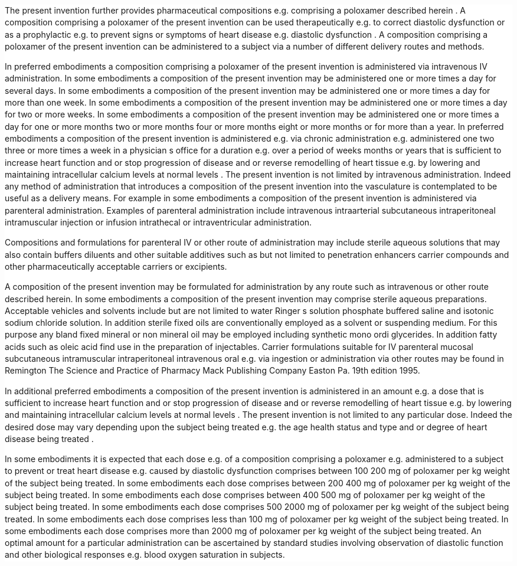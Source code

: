 The present invention further provides pharmaceutical compositions e.g. comprising a poloxamer described herein . A composition comprising a poloxamer of the present invention can be used therapeutically e.g. to correct diastolic dysfunction or as a prophylactic e.g. to prevent signs or symptoms of heart disease e.g. diastolic dysfunction . A composition comprising a poloxamer of the present invention can be administered to a subject via a number of different delivery routes and methods.

In preferred embodiments a composition comprising a poloxamer of the present invention is administered via intravenous IV administration. In some embodiments a composition of the present invention may be administered one or more times a day for several days. In some embodiments a composition of the present invention may be administered one or more times a day for more than one week. In some embodiments a composition of the present invention may be administered one or more times a day for two or more weeks. In some embodiments a composition of the present invention may be administered one or more times a day for one or more months two or more months four or more months eight or more months or for more than a year. In preferred embodiments a composition of the present invention is administered e.g. via chronic administration e.g. administered one two three or more times a week in a physician s office for a duration e.g. over a period of weeks months or years that is sufficient to increase heart function and or stop progression of disease and or reverse remodelling of heart tissue e.g. by lowering and maintaining intracellular calcium levels at normal levels . The present invention is not limited by intravenous administration. Indeed any method of administration that introduces a composition of the present invention into the vasculature is contemplated to be useful as a delivery means. For example in some embodiments a composition of the present invention is administered via parenteral administration. Examples of parenteral administration include intravenous intraarterial subcutaneous intraperitoneal intramuscular injection or infusion intrathecal or intraventricular administration.

Compositions and formulations for parenteral IV or other route of administration may include sterile aqueous solutions that may also contain buffers diluents and other suitable additives such as but not limited to penetration enhancers carrier compounds and other pharmaceutically acceptable carriers or excipients.

A composition of the present invention may be formulated for administration by any route such as intravenous or other route described herein. In some embodiments a composition of the present invention may comprise sterile aqueous preparations. Acceptable vehicles and solvents include but are not limited to water Ringer s solution phosphate buffered saline and isotonic sodium chloride solution. In addition sterile fixed oils are conventionally employed as a solvent or suspending medium. For this purpose any bland fixed mineral or non mineral oil may be employed including synthetic mono ordi glycerides. In addition fatty acids such as oleic acid find use in the preparation of injectables. Carrier formulations suitable for IV parenteral mucosal subcutaneous intramuscular intraperitoneal intravenous oral e.g. via ingestion or administration via other routes may be found in Remington The Science and Practice of Pharmacy Mack Publishing Company Easton Pa. 19th edition 1995.

In additional preferred embodiments a composition of the present invention is administered in an amount e.g. a dose that is sufficient to increase heart function and or stop progression of disease and or reverse remodelling of heart tissue e.g. by lowering and maintaining intracellular calcium levels at normal levels . The present invention is not limited to any particular dose. Indeed the desired dose may vary depending upon the subject being treated e.g. the age health status and type and or degree of heart disease being treated .

In some embodiments it is expected that each dose e.g. of a composition comprising a poloxamer e.g. administered to a subject to prevent or treat heart disease e.g. caused by diastolic dysfunction comprises between 100 200 mg of poloxamer per kg weight of the subject being treated. In some embodiments each dose comprises between 200 400 mg of poloxamer per kg weight of the subject being treated. In some embodiments each dose comprises between 400 500 mg of poloxamer per kg weight of the subject being treated. In some embodiments each dose comprises 500 2000 mg of poloxamer per kg weight of the subject being treated. In some embodiments each dose comprises less than 100 mg of poloxamer per kg weight of the subject being treated. In some embodiments each dose comprises more than 2000 mg of poloxamer per kg weight of the subject being treated. An optimal amount for a particular administration can be ascertained by standard studies involving observation of diastolic function and other biological responses e.g. blood oxygen saturation in subjects.
